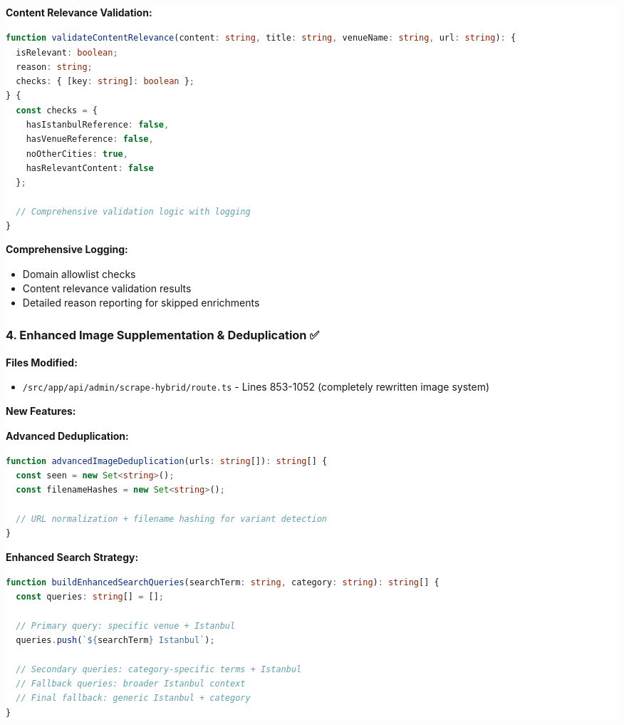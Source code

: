 **Content Relevance Validation:**
```typescript
function validateContentRelevance(content: string, title: string, venueName: string, url: string): {
  isRelevant: boolean;
  reason: string;
  checks: { [key: string]: boolean };
} {
  const checks = {
    hasIstanbulReference: false,
    hasVenueReference: false,
    noOtherCities: true,
    hasRelevantContent: false
  };

  // Comprehensive validation logic with logging
}
```

**Comprehensive Logging:**
- Domain allowlist checks
- Content relevance validation results
- Detailed reason reporting for skipped enrichments

### 4. Enhanced Image Supplementation & Deduplication ✅

**Files Modified:**
- `/src/app/api/admin/scrape-hybrid/route.ts` - Lines 853-1052 (completely rewritten image system)

**New Features:**

**Advanced Deduplication:**
```typescript
function advancedImageDeduplication(urls: string[]): string[] {
  const seen = new Set<string>();
  const filenameHashes = new Set<string>();

  // URL normalization + filename hashing for variant detection
}
```

**Enhanced Search Strategy:**
```typescript
function buildEnhancedSearchQueries(searchTerm: string, category: string): string[] {
  const queries: string[] = [];

  // Primary query: specific venue + Istanbul
  queries.push(`${searchTerm} Istanbul`);

  // Secondary queries: category-specific terms + Istanbul
  // Fallback queries: broader Istanbul context
  // Final fallback: generic Istanbul + category
}
```
